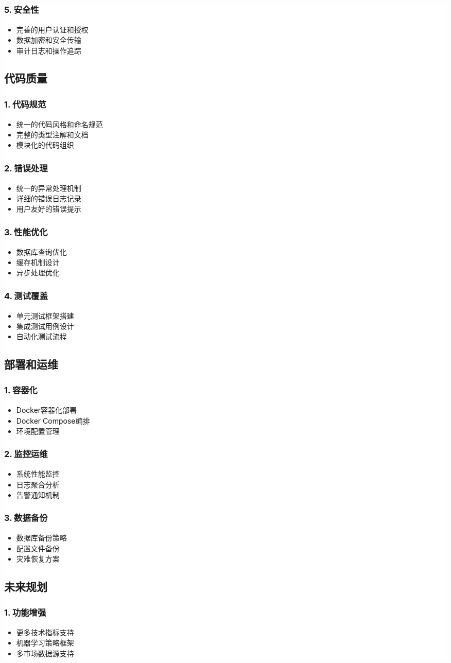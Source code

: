 ### 5. 安全性
- 完善的用户认证和授权
- 数据加密和安全传输
- 审计日志和操作追踪

## 代码质量

### 1. 代码规范
- 统一的代码风格和命名规范
- 完整的类型注解和文档
- 模块化的代码组织

### 2. 错误处理
- 统一的异常处理机制
- 详细的错误日志记录
- 用户友好的错误提示

### 3. 性能优化
- 数据库查询优化
- 缓存机制设计
- 异步处理优化

### 4. 测试覆盖
- 单元测试框架搭建
- 集成测试用例设计
- 自动化测试流程

## 部署和运维

### 1. 容器化
- Docker容器化部署
- Docker Compose编排
- 环境配置管理

### 2. 监控运维
- 系统性能监控
- 日志聚合分析
- 告警通知机制

### 3. 数据备份
- 数据库备份策略
- 配置文件备份
- 灾难恢复方案

## 未来规划

### 1. 功能增强
- 更多技术指标支持
- 机器学习策略框架
- 多市场数据源支持
